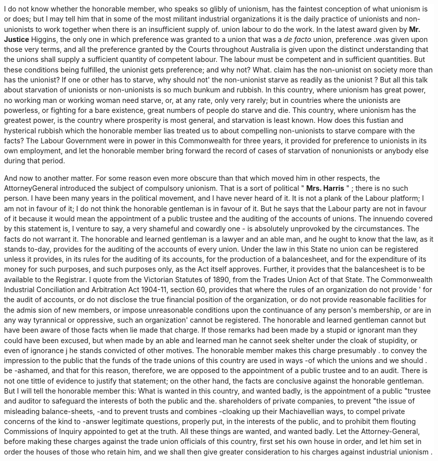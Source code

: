 I do not know whether the honorable member, who speaks so glibly of unionism, has the faintest conception of what unionism is or does; but I may tell him that in some of the most militant industrial organizations it is the daily practice of unionists and non-unionists to work together when there is an insufficient supply of. union labour to do the work. In the latest award given by  **Mr. Justice**  Higgins, the only one in which preference was granted to a union that was a  *de facto*  union, preference .was given upon those very terms, and all the preference granted by the Courts throughout Australia is given upon the distinct understanding that the unions shall supply a sufficient quantity of competent labour. The labour must be competent and in sufficient quantities. But these conditions being fulfilled, the unionist gets preference; and why not? What. claim has the non-unionist on society more than has the unionist? If one or other has to starve, why should not' the non-unionist starve as readily as the unionist ? But all this talk about starvation of unionists or  non-unionists  is so much bunkum and rubbish. In this country, where unionism has great power, no working man or working woman need starve, or, at any rate, only very rarely; but in countries where the unionists are powerless, or fighting for a bare existence, great numbers of people do starve and die. This country, where unionism has the greatest power, is the country where prosperity is most general, and starvation is least known. How does this fustian and hysterical rubbish which the honorable member lias treated us to about compelling non-unionists to starve compare with the facts? The Labour Government were in power in this Commonwealth for three years, it provided for preference to unionists in its own employment, and let the honorable member bring forward the record of cases of starvation of nonunionists or anybody else during that period. 

And now to another matter. For some reason even more obscure than that which moved him in other respects, the AttorneyGeneral introduced the subject of compulsory unionism. That is a sort of political "  **Mrs. Harris**  " ; there is no such person. I have been many years in the political movement, and I have never heard of it. It is not a plank of the Labour platform; I am not in favour of it; I do not think the honorable gentleman is in favour of it. But he says that the Labour party are not in favour of it because it would mean the appointment of a public trustee and the auditing of the accounts of unions. The innuendo covered by this statement is, I venture to say, a very shameful and cowardly one - is absolutely unprovoked by the circumstances. The facts do not warrant it. The honorable and learned gentleman is a lawyer and an able man, and he ought to know that the law, as it stands to-day, provides for the auditing of the accounts of every union. Under the law in this State no union can be registered unless it provides, in its rules for the auditing of its accounts, for the production of a balancesheet, and for the expenditure of its money for such purposes, and such purposes only, as the Act itself approves. Further, it provides that the balancesheet is to be available to the Registrar. I quote from the Victorian Statutes of 1890, from the Trades Union Act of that State. The Commonwealth Industrial Conciliation and Arbitration Act 1904-11, section 60, provides that where the rules of an organization do not provide ' for the audit of accounts, or do not disclose the true financial position of the organization, or do not provide reasonable facilities for the admis sion of new members, or impose unreasonable conditions upon the continuance of any person's membership, or are in any way tyrannical or oppressive, such an organization' cannot be registered. The honorable and learned gentleman cannot but have been aware of those facts when lie made that charge. If those remarks had been made by a stupid or ignorant man they could have been excused, but when made by an able and learned man he cannot seek shelter under the cloak of stupidity, or even of ignorance j he stands convicted of other motives. The honorable member makes this charge presumably . to convey the impression to the public that the funds of the trade unions of this country are used in ways -of which the unions and we should . be -ashamed, and that for this reason, therefore, we are opposed to the appointment of a public trustee and to an audit. There is not one tittle of evidence to justify that statement; on the other hand, the facts are conclusive against the honorable gentleman. But I will tell the honorable member this: What is wanted in this country, and wanted badly, is the appointment of a public "trustee and auditor to safeguard the interests of both the public and the. shareholders of private companies, to prevent "the issue of misleading balance-sheets, -and to prevent trusts and combines -cloaking up their Machiavellian ways, to compel private concerns of the kind to -answer legitimate questions, properly put, in the interests of the public, and to prohibit them flouting Commissions of Inquiry appointed to get at the truth. All these things are wanted, and wanted badly. Let the Attorney-General, before making these charges against the trade union officials of this country, first set his own house in order, and let him set in order the houses of those who retain him, and we shall then give greater consideration to his charges against industrial unionism . 
